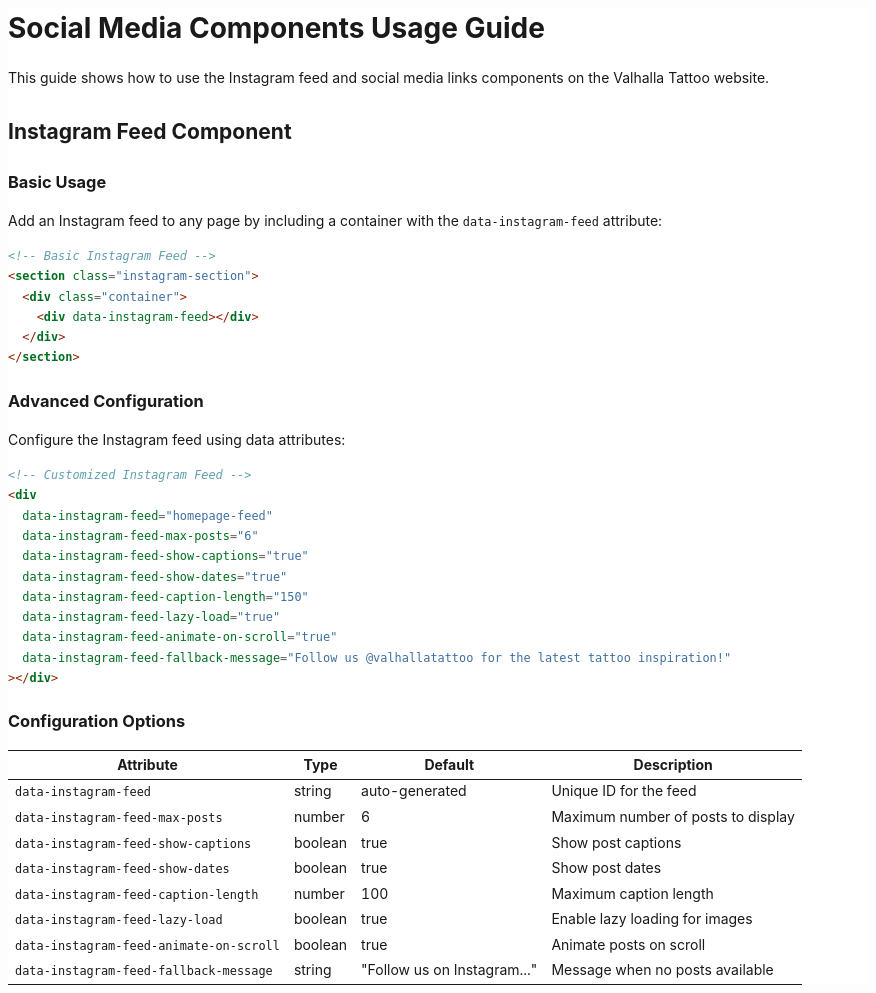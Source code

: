 # Social Media Components Usage Guide

This guide shows how to use the Instagram feed and social media links components on the Valhalla Tattoo website.

## Instagram Feed Component

### Basic Usage

Add an Instagram feed to any page by including a container with the `data-instagram-feed` attribute:

```html
<!-- Basic Instagram Feed -->
<section class="instagram-section">
  <div class="container">
    <div data-instagram-feed></div>
  </div>
</section>
```

### Advanced Configuration

Configure the Instagram feed using data attributes:

```html
<!-- Customized Instagram Feed -->
<div 
  data-instagram-feed="homepage-feed"
  data-instagram-feed-max-posts="6"
  data-instagram-feed-show-captions="true"
  data-instagram-feed-show-dates="true"
  data-instagram-feed-caption-length="150"
  data-instagram-feed-lazy-load="true"
  data-instagram-feed-animate-on-scroll="true"
  data-instagram-feed-fallback-message="Follow us @valhallatattoo for the latest tattoo inspiration!"
></div>
```

### Configuration Options

| Attribute | Type | Default | Description |
|-----------|------|---------|-------------|
| `data-instagram-feed` | string | auto-generated | Unique ID for the feed |
| `data-instagram-feed-max-posts` | number | 6 | Maximum number of posts to display |
| `data-instagram-feed-show-captions` | boolean | true | Show post captions |
| `data-instagram-feed-show-dates` | boolean | true | Show post dates |
| `data-instagram-feed-caption-length` | number | 100 | Maximum caption length |
| `data-instagram-feed-lazy-load` | boolean | true | Enable lazy loading for images |
| `data-instagram-feed-animate-on-scroll` | boolean | true | Animate posts on scroll |
| `data-instagram-feed-fallback-message` | string | "Follow us on Instagram..." | Message when no posts available |
